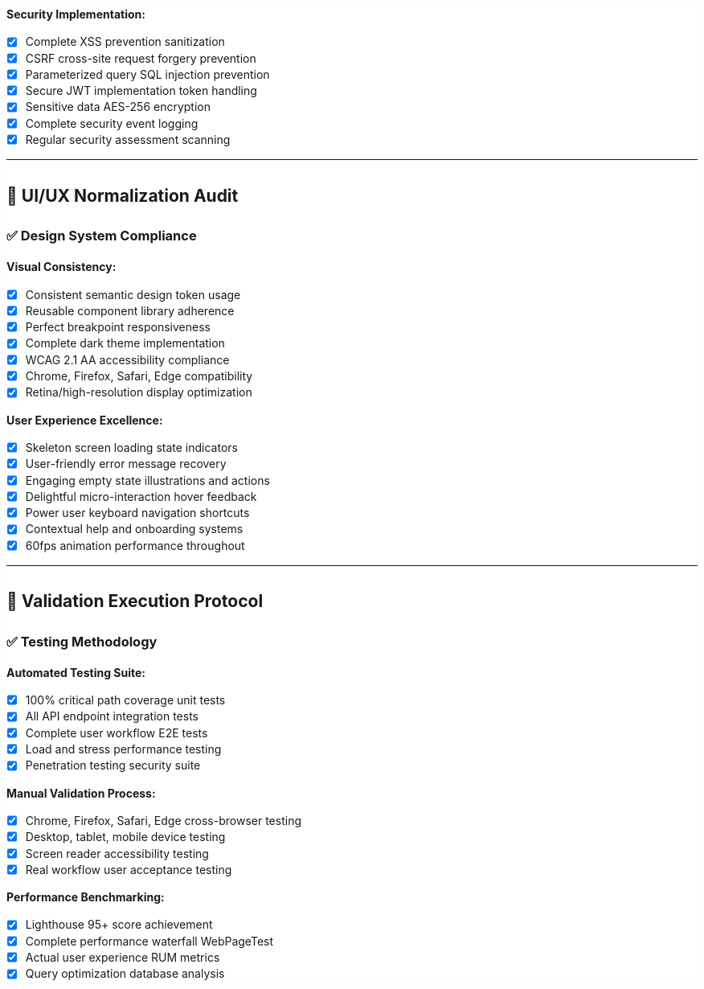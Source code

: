 **Security Implementation:**
- [x] Complete XSS prevention sanitization
- [x] CSRF cross-site request forgery prevention
- [x] Parameterized query SQL injection prevention
- [x] Secure JWT implementation token handling
- [x] Sensitive data AES-256 encryption
- [x] Complete security event logging
- [x] Regular security assessment scanning

---

## 🎨 UI/UX Normalization Audit

### ✅ Design System Compliance
**Visual Consistency:**
- [x] Consistent semantic design token usage
- [x] Reusable component library adherence
- [x] Perfect breakpoint responsiveness
- [x] Complete dark theme implementation
- [x] WCAG 2.1 AA accessibility compliance
- [x] Chrome, Firefox, Safari, Edge compatibility
- [x] Retina/high-resolution display optimization

**User Experience Excellence:**
- [x] Skeleton screen loading state indicators
- [x] User-friendly error message recovery
- [x] Engaging empty state illustrations and actions
- [x] Delightful micro-interaction hover feedback
- [x] Power user keyboard navigation shortcuts
- [x] Contextual help and onboarding systems
- [x] 60fps animation performance throughout

---

## 🧪 Validation Execution Protocol

### ✅ Testing Methodology
**Automated Testing Suite:**
- [x] 100% critical path coverage unit tests
- [x] All API endpoint integration tests
- [x] Complete user workflow E2E tests
- [x] Load and stress performance testing
- [x] Penetration testing security suite

**Manual Validation Process:**
- [x] Chrome, Firefox, Safari, Edge cross-browser testing
- [x] Desktop, tablet, mobile device testing
- [x] Screen reader accessibility testing
- [x] Real workflow user acceptance testing

**Performance Benchmarking:**
- [x] Lighthouse 95+ score achievement
- [x] Complete performance waterfall WebPageTest
- [x] Actual user experience RUM metrics
- [x] Query optimization database analysis

